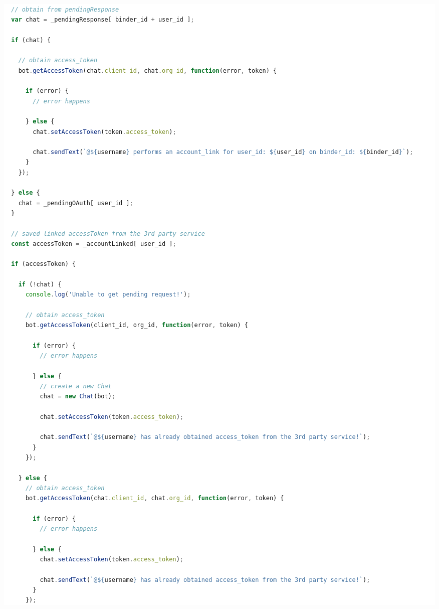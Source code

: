 ```js 
  // obtain from pendingResponse
  var chat = _pendingResponse[ binder_id + user_id ];
  
  if (chat) {

    // obtain access_token    
    bot.getAccessToken(chat.client_id, chat.org_id, function(error, token) {

      if (error) {
        // error happens
    
      } else {
        chat.setAccessToken(token.access_token);
  
        chat.sendText(`@${username} performs an account_link for user_id: ${user_id} on binder_id: ${binder_id}`);
      }
    });    

  } else {
    chat = _pendingOAuth[ user_id ];  
  }
  
  // saved linked accessToken from the 3rd party service
  const accessToken = _accountLinked[ user_id ];
  
  if (accessToken) {  
    
    if (!chat) {
      console.log('Unable to get pending request!');
    
      // obtain access_token    
      bot.getAccessToken(client_id, org_id, function(error, token) {

        if (error) {
          // error happens
    
        } else {        
          // create a new Chat
          chat = new Chat(bot);
        
          chat.setAccessToken(token.access_token);
  
          chat.sendText(`@${username} has already obtained access_token from the 3rd party service!`);
        }
      });        
      
    } else {
      // obtain access_token    
      bot.getAccessToken(chat.client_id, chat.org_id, function(error, token) {

        if (error) {
          // error happens
    
        } else {        
          chat.setAccessToken(token.access_token);
  
          chat.sendText(`@${username} has already obtained access_token from the 3rd party service!`);
        }
      });            

```
